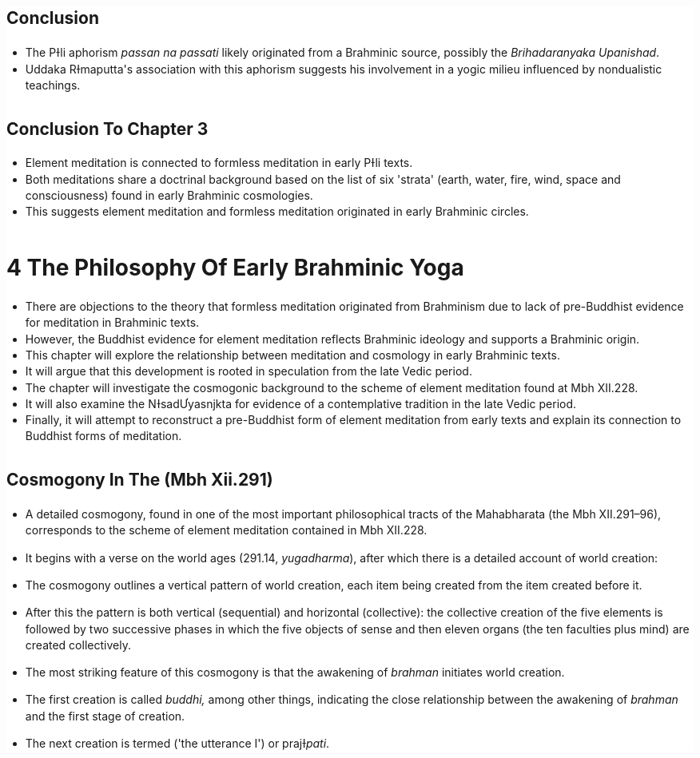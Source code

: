 ## Conclusion

* The PƗli aphorism *passan na passati* likely originated from a Brahminic source, possibly the *Brihadaranyaka Upanishad*.
* Uddaka RƗmaputta's association with this aphorism suggests his involvement in a yogic milieu influenced by nondualistic teachings.

## Conclusion To Chapter 3

* Element meditation is connected to formless meditation in early PƗli texts.
* Both meditations share a doctrinal background based on the list of six 'strata' (earth, water, fire, wind, space and consciousness) found in early Brahminic cosmologies.
* This suggests element meditation and formless meditation originated in early Brahminic circles.

# 4 The Philosophy Of Early Brahminic Yoga

* There are objections to the theory that formless meditation originated from Brahminism due to lack of pre-Buddhist evidence for meditation in Brahminic texts.
* However, the Buddhist evidence for element meditation reflects Brahminic ideology and supports a Brahminic origin.
* This chapter will explore the relationship between meditation and cosmology in early Brahminic texts.
* It will argue that this development is rooted in speculation from the late Vedic period.
* The chapter will investigate the cosmogonic background to the scheme of element meditation found at Mbh XII.228.
* It will also examine the NƗsadƯyasnjkta for evidence of a contemplative tradition in the late Vedic period.
* Finally, it will attempt to reconstruct a pre-Buddhist form of element meditation from early texts and explain its connection to Buddhist forms of meditation. 




## Cosmogony In The **(Mbh Xii.291)**

* A detailed cosmogony, found in one of the most important philosophical tracts of the Mahabharata (the Mbh XII.291–96), corresponds to the scheme of element meditation contained in Mbh XII.228.
* It begins with a verse on the world ages (291.14, *yugadharma*), after which there is a detailed account of world creation:

* The cosmogony outlines a vertical pattern of world creation, each item being created from the item created before it. 
* After this the pattern is both vertical (sequential) and horizontal (collective): the collective creation of the five elements is followed by two successive phases in which the five objects of sense and then eleven organs (the ten faculties plus mind) are created collectively.

* The most striking feature of this cosmogony is that the awakening of *brahman* initiates world creation.
* The first creation is called *buddhi,* among other things, indicating the close relationship between the awakening of *brahman* and the first stage of creation.
* The next creation is termed ('the utterance I') or prajƗ*pati*.
